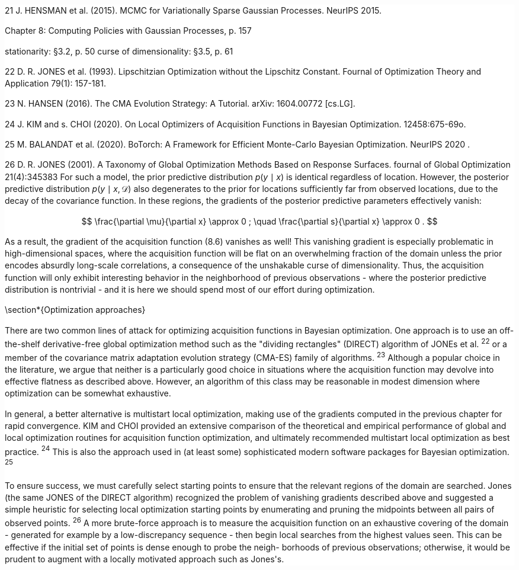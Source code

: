 21 J. HENSMAN et al. (2015). MCMC for Variationally Sparse Gaussian Processes. NeurIPS 2015.

Chapter 8: Computing Policies with Gaussian Processes, p. 157

stationarity: $§ 3.2$, p. 50 curse of dimensionality: §3.5, p. 61

22 D. R. JONES et al. (1993). Lipschitzian Optimization without the Lipschitz Constant. Fournal of Optimization Theory and Application 79(1): 157-181.

23 N. HANSEN (2016). The CMA Evolution Strategy: A Tutorial. arXiv: 1604.00772 [cs.LG].

24 J. KIM and s. CHOI (2020). On Local Optimizers of Acquisition Functions in Bayesian Optimization. 12458:675-69o.

25 M. BALANDAT et al. (2020). BoTorch: A Framework for Efficient Monte-Carlo Bayesian Optimization. NeurIPS 2020 .

26 D. R. JONES (2001). A Taxonomy of Global Optimization Methods Based on Response Surfaces. fournal of Global Optimization 21(4):345383
For such a model, the prior predictive distribution $p(y \mid x)$ is identical regardless of location. However, the posterior predictive distribution $p(y \mid x, \mathcal{D})$ also degenerates to the prior for locations sufficiently far from observed locations, due to the decay of the covariance function. In these regions, the gradients of the posterior predictive parameters effectively vanish:

$$
\frac{\partial \mu}{\partial x} \approx 0 ; \quad \frac{\partial s}{\partial x} \approx 0 .
$$

As a result, the gradient of the acquisition function (8.6) vanishes as well! This vanishing gradient is especially problematic in high-dimensional spaces, where the acquisition function will be flat on an overwhelming fraction of the domain unless the prior encodes absurdly long-scale correlations, a consequence of the unshakable curse of dimensionality. Thus, the acquisition function will only exhibit interesting behavior in the neighborhood of previous observations - where the posterior predictive distribution is nontrivial - and it is here we should spend most of our effort during optimization.

\section*{Optimization approaches}

There are two common lines of attack for optimizing acquisition functions in Bayesian optimization. One approach is to use an off-the-shelf derivative-free global optimization method such as the "dividing rectangles" (DIRECT) algorithm of JONEs et al. ${ }^{22}$ or a member of the covariance matrix adaptation evolution strategy (CMA-ES) family of algorithms. ${ }^{23}$ Although a popular choice in the literature, we argue that neither is a particularly good choice in situations where the acquisition function may devolve into effective flatness as described above. However, an algorithm of this class may be reasonable in modest dimension where optimization can be somewhat exhaustive.

In general, a better alternative is multistart local optimization, making use of the gradients computed in the previous chapter for rapid convergence. KIM and CHOI provided an extensive comparison of the theoretical and empirical performance of global and local optimization routines for acquisition function optimization, and ultimately recommended multistart local optimization as best practice. ${ }^{24}$ This is also the approach used in (at least some) sophisticated modern software packages for Bayesian optimization. ${ }^{25}$

To ensure success, we must carefully select starting points to ensure that the relevant regions of the domain are searched. Jones (the same JONES of the DIRECT algorithm) recognized the problem of vanishing gradients described above and suggested a simple heuristic for selecting local optimization starting points by enumerating and pruning the midpoints between all pairs of observed points. ${ }^{26} \mathrm{~A}$ more brute-force approach is to measure the acquisition function on an exhaustive covering of the domain - generated for example by a low-discrepancy sequence - then begin local searches from the highest values seen. This can be effective if the initial set of points is dense enough to probe the neigh- borhoods of previous observations; otherwise, it would be prudent to augment with a locally motivated approach such as Jones's.
